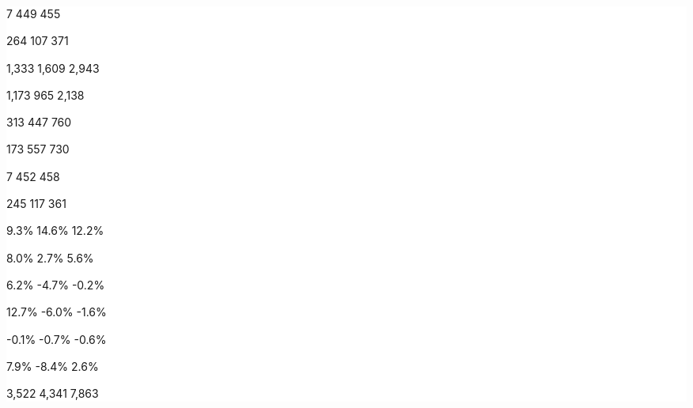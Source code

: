 7
449
455

264
107
371

1,333
1,609
2,943

1,173
965
2,138

313
447
760

173
557
730

7
452
458

245
117
361

9.3%
14.6%
12.2%

8.0%
2.7%
5.6%

6.2%
-4.7%
-0.2%

12.7%
-6.0%
-1.6%

-0.1%
-0.7%
-0.6%

7.9%
-8.4%
2.6%

3,522
4,341
7,863

